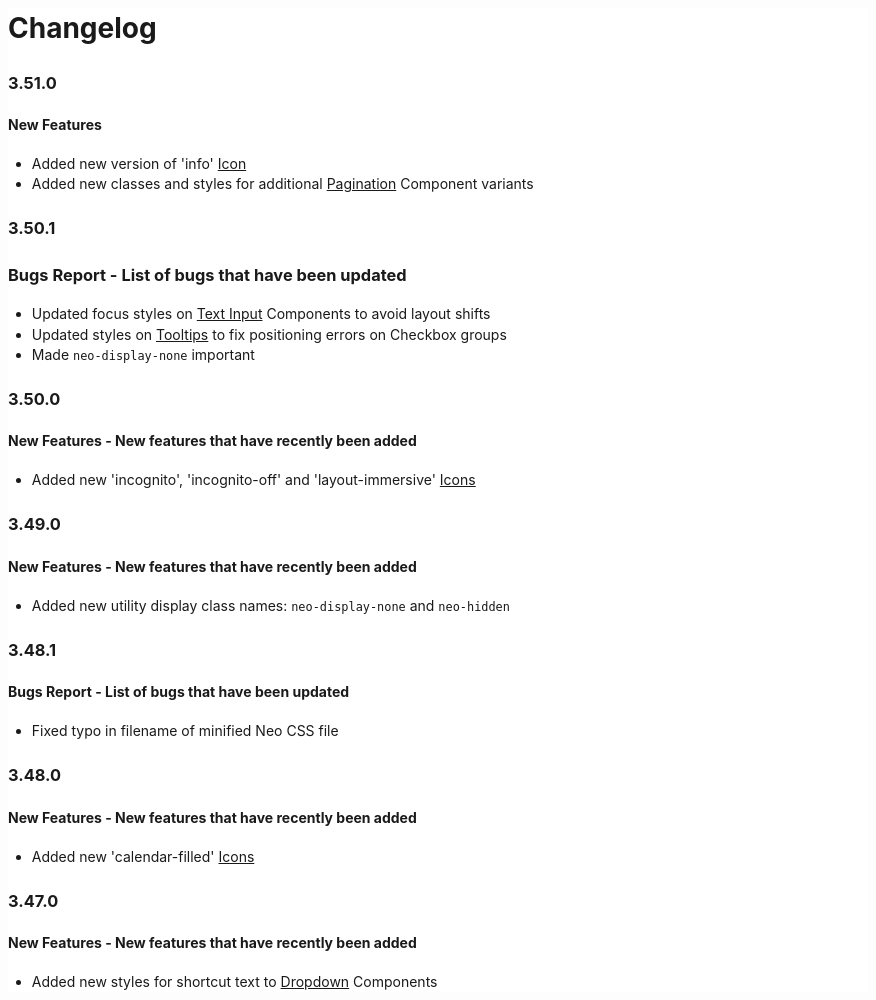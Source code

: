 # Changelog

### 3.51.0

#### New Features

- Added new version of 'info' [Icon](https://design.avayacloud.com/components/icons/)
- Added new classes and styles for additional [Pagination](https://design.avayacloud.com/components/web/pagination-web) Component variants

### 3.50.1

### Bugs Report - List of bugs that have been updated

- Updated focus styles on [Text Input](https://design.avayacloud.com/components/web/input-web) Components to avoid layout shifts
- Updated styles on [Tooltips](https://design.avayacloud.com/components/web/tooltip-web) to fix positioning errors on Checkbox groups
- Made `neo-display-none` important
### 3.50.0
#### New Features - New features that have recently been added

- Added new 'incognito', 'incognito-off' and 'layout-immersive' [Icons](https://design.avayacloud.com/components/icons/)
### 3.49.0
#### New Features - New features that have recently been added

- Added new utility display class names: `neo-display-none` and `neo-hidden`
### 3.48.1

#### Bugs Report - List of bugs that have been updated

- Fixed typo in filename of minified Neo CSS file

### 3.48.0

#### New Features - New features that have recently been added

- Added new 'calendar-filled' [Icons](https://design.avayacloud.com/components/icons/)

### 3.47.0

#### New Features - New features that have recently been added

- Added new styles for shortcut text to [Dropdown](https://design.avayacloud.com/components/web/dropdown-web) Components
